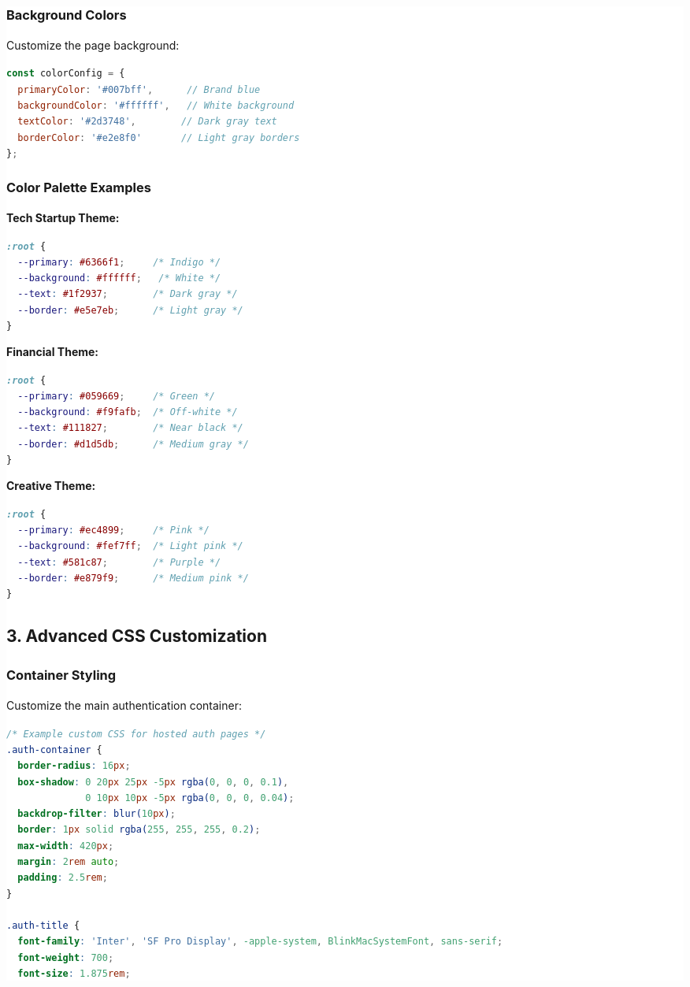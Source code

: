 ### **Background Colors**
Customize the page background:

```javascript
const colorConfig = {
  primaryColor: '#007bff',      // Brand blue
  backgroundColor: '#ffffff',   // White background
  textColor: '#2d3748',        // Dark gray text
  borderColor: '#e2e8f0'       // Light gray borders
};
```

### **Color Palette Examples**

**Tech Startup Theme:**
```css
:root {
  --primary: #6366f1;     /* Indigo */
  --background: #ffffff;   /* White */
  --text: #1f2937;        /* Dark gray */
  --border: #e5e7eb;      /* Light gray */
}
```

**Financial Theme:**
```css
:root {
  --primary: #059669;     /* Green */
  --background: #f9fafb;  /* Off-white */
  --text: #111827;        /* Near black */
  --border: #d1d5db;      /* Medium gray */
}
```

**Creative Theme:**
```css
:root {
  --primary: #ec4899;     /* Pink */
  --background: #fef7ff;  /* Light pink */
  --text: #581c87;        /* Purple */
  --border: #e879f9;      /* Medium pink */
}
```

## **3. Advanced CSS Customization**

### **Container Styling**
Customize the main authentication container:

```css
/* Example custom CSS for hosted auth pages */
.auth-container {
  border-radius: 16px;
  box-shadow: 0 20px 25px -5px rgba(0, 0, 0, 0.1), 
              0 10px 10px -5px rgba(0, 0, 0, 0.04);
  backdrop-filter: blur(10px);
  border: 1px solid rgba(255, 255, 255, 0.2);
  max-width: 420px;
  margin: 2rem auto;
  padding: 2.5rem;
}

.auth-title {
  font-family: 'Inter', 'SF Pro Display', -apple-system, BlinkMacSystemFont, sans-serif;
  font-weight: 700;
  font-size: 1.875rem;
```